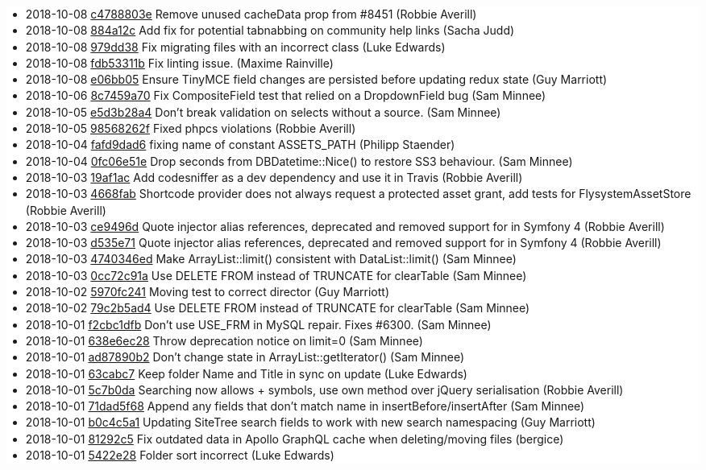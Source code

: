  * 2018-10-08 [c4788803e](https://github.com/silverstripe/silverstripe-framework/commit/c4788803ee7b903bc45541ccc0ef8446cf99922f) Remove unused cacheData prop from #8451 (Robbie Averill)
 * 2018-10-08 [884a12c](https://github.com/silverstripe/silverstripe-admin/commit/884a12c864dd856a4beb8e636eb56c46be2dfa2e) Add fix for potential tabnabbing on community help links (Sacha Judd)
 * 2018-10-08 [979dd38](https://github.com/silverstripe/silverstripe-assets/commit/979dd385947900b9df48928ad7ba4c2eb7a1361f) Fix migrating files with an incorrect class (Luke Edwards)
 * 2018-10-08 [fdb53311b](https://github.com/silverstripe/silverstripe-framework/commit/fdb53311bac68bcee5f6b026c0f526c98ea1da65) Fix linting issue. (Maxime Rainville)
 * 2018-10-08 [e06bb05](https://github.com/silverstripe/silverstripe-admin/commit/e06bb051d29c9aceb0d6863637bf038ae0715777) Ensure TinyMCE field changes are persisted before updating redux state (Guy Marriott)
 * 2018-10-06 [8c7459a70](https://github.com/silverstripe/silverstripe-framework/commit/8c7459a7082ab3880202a3541bd11ed183465ef1) Fix CompositeField test that relied on a DropdownField bug (Sam Minnee)
 * 2018-10-05 [e5d3b28a4](https://github.com/silverstripe/silverstripe-framework/commit/e5d3b28a4d10cb4d960897d37071246532ab8ebc) Don’t break validation on selects without a source. (Sam Minnee)
 * 2018-10-05 [98568262f](https://github.com/silverstripe/silverstripe-framework/commit/98568262f2c5d7cc9a9cd39af158d5df7dce12a7) Fixed phpcs violations (Robbie Averill)
 * 2018-10-04 [fafd9dad6](https://github.com/silverstripe/silverstripe-framework/commit/fafd9dad6d60731c0ed6695a2df5535ea433632e) fixing name of constant ASSETS_PATH (Philipp Staender)
 * 2018-10-04 [0fc06e51e](https://github.com/silverstripe/silverstripe-framework/commit/0fc06e51e5020b8959310682bade02f97653dc73) Drop seconds from DBDatetime::Nice() to restore SS3 behaviour. (Sam Minnee)
 * 2018-10-03 [19af1ac](https://github.com/silverstripe/silverstripe-graphql/commit/19af1ac6d77089a5365ed9f1892306fdd943a2ca) Add codesniffer as a dev dependency and use it in Travis (Robbie Averill)
 * 2018-10-03 [4668fab](https://github.com/silverstripe/silverstripe-assets/commit/4668fabc3a02d996a0a9be13245cf3ab3fba1079) Shortcode provider does not always request a protected asset grant, add tests for FlysystemAssetStore (Robbie Averill)
 * 2018-10-03 [ce9496d](https://github.com/silverstripe/silverstripe-admin/commit/ce9496d2b9bcda50a4e74c386d31bac7c4dc0939) Quote injector alias references, deprecated and removed support for in Symfony 4 (Robbie Averill)
 * 2018-10-03 [d535e71](https://github.com/silverstripe/silverstripe-graphql/commit/d535e71ef81165ac6e02c8b27b1e577b3a291b65) Quote injector alias references, deprecated and removed support for in Symfony 4 (Robbie Averill)
 * 2018-10-03 [4740346ed](https://github.com/silverstripe/silverstripe-framework/commit/4740346ed8766549f0f948a4396954227f2494bb) Make ArrayList::limit() consistent with DataList::limit() (Sam Minnee)
 * 2018-10-03 [0cc72c91a](https://github.com/silverstripe/silverstripe-framework/commit/0cc72c91ada58d6927dab6e93bfe785b623f3e7a) Use DELETE FROM instead of TRUNCATE for clearTable (Sam Minnee)
 * 2018-10-02 [5970fc241](https://github.com/silverstripe/silverstripe-framework/commit/5970fc2417bcd29cfc85c209117b7ed6625141ad) Moving test to correct director (Guy Marriott)
 * 2018-10-02 [79c2b5ad4](https://github.com/silverstripe/silverstripe-framework/commit/79c2b5ad427f4e95c8fb51b46c4ba31cdf2997c1) Use DELETE FROM instead of TRUNCATE for clearTable (Sam Minnee)
 * 2018-10-01 [f2cbc1dfb](https://github.com/silverstripe/silverstripe-framework/commit/f2cbc1dfbb8b1972eeb72d230f7b5cc2ebad26ee) Don’t use USE_FRM in MySQL repair. Fixes #6300. (Sam Minnee)
 * 2018-10-01 [638e6ec28](https://github.com/silverstripe/silverstripe-framework/commit/638e6ec2814b4b4cbabd0adc0e166c4812b94740) Throw deprecation notice on limit=0 (Sam Minnee)
 * 2018-10-01 [ad87890b2](https://github.com/silverstripe/silverstripe-framework/commit/ad87890b2e92f3f4092bbf9a70ab0d439d40ce31) Don’t change state in ArrayList::getIterator() (Sam Minnee)
 * 2018-10-01 [63cabc7](https://github.com/silverstripe/silverstripe-assets/commit/63cabc7fc84f295a95e88f2ce37f940b61b97223) Keep folder Name and Title in sync on update (Luke Edwards)
 * 2018-10-01 [5c7b0da](https://github.com/silverstripe/silverstripe-admin/commit/5c7b0da18d894d32f3884fcd2f4e18e8ccd7b629) Searching now allows + symbols, use own method over jQuery serialisation (Robbie Averill)
 * 2018-10-01 [71dad5f68](https://github.com/silverstripe/silverstripe-framework/commit/71dad5f68518b9052b657c8dc70d4581fb771e98) Append any fields that don’t match name in insertBefore/insertAfter (Sam Minnee)
 * 2018-10-01 [b0c4c5a1](https://github.com/silverstripe/silverstripe-cms/commit/b0c4c5a1775c95e1abd878f233e78b009f5d01ec) Updating SiteTree search fields to work with new search namespacing (Guy Marriott)
 * 2018-10-01 [81292c5](https://github.com/silverstripe/silverstripe-asset-admin/commit/81292c52f04690349ea8d3634398faeda2190f8d) Fix outdated data in Apollo GraphQL cache when deleting/moving files (bergice)
 * 2018-10-01 [5422e28](https://github.com/silverstripe/silverstripe-asset-admin/commit/5422e28635cec8f285eb422fa85f57f4418c09b8) Folder sort incorrect (Luke Edwards)